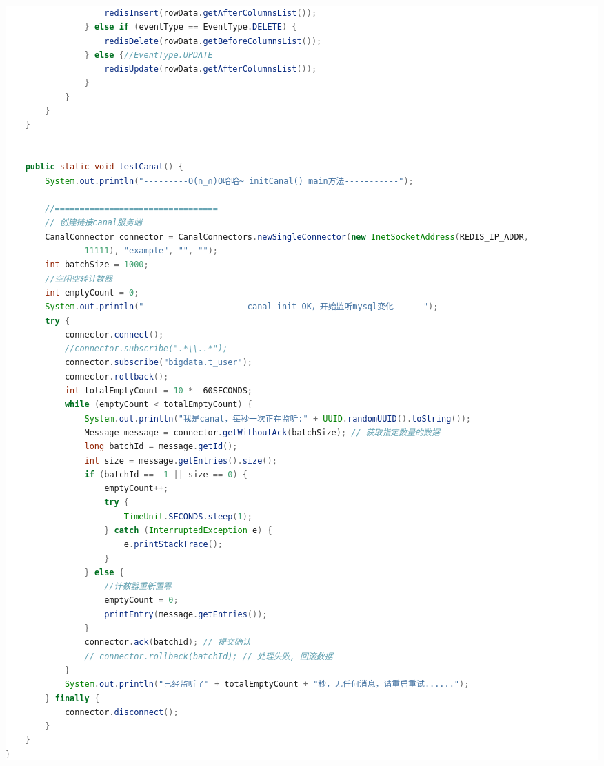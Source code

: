   ```java
                      redisInsert(rowData.getAfterColumnsList());
                  } else if (eventType == EventType.DELETE) {
                      redisDelete(rowData.getBeforeColumnsList());
                  } else {//EventType.UPDATE
                      redisUpdate(rowData.getAfterColumnsList());
                  }
              }
          }
      }
  
  
      public static void testCanal() {
          System.out.println("---------O(∩_∩)O哈哈~ initCanal() main方法-----------");
  
          //=================================
          // 创建链接canal服务端
          CanalConnector connector = CanalConnectors.newSingleConnector(new InetSocketAddress(REDIS_IP_ADDR,
                  11111), "example", "", "");
          int batchSize = 1000;
          //空闲空转计数器
          int emptyCount = 0;
          System.out.println("---------------------canal init OK，开始监听mysql变化------");
          try {
              connector.connect();
              //connector.subscribe(".*\\..*");
              connector.subscribe("bigdata.t_user");
              connector.rollback();
              int totalEmptyCount = 10 * _60SECONDS;
              while (emptyCount < totalEmptyCount) {
                  System.out.println("我是canal，每秒一次正在监听:" + UUID.randomUUID().toString());
                  Message message = connector.getWithoutAck(batchSize); // 获取指定数量的数据
                  long batchId = message.getId();
                  int size = message.getEntries().size();
                  if (batchId == -1 || size == 0) {
                      emptyCount++;
                      try {
                          TimeUnit.SECONDS.sleep(1);
                      } catch (InterruptedException e) {
                          e.printStackTrace();
                      }
                  } else {
                      //计数器重新置零
                      emptyCount = 0;
                      printEntry(message.getEntries());
                  }
                  connector.ack(batchId); // 提交确认
                  // connector.rollback(batchId); // 处理失败, 回滚数据
              }
              System.out.println("已经监听了" + totalEmptyCount + "秒，无任何消息，请重启重试......");
          } finally {
              connector.disconnect();
          }
      }
  }
  
  ```
